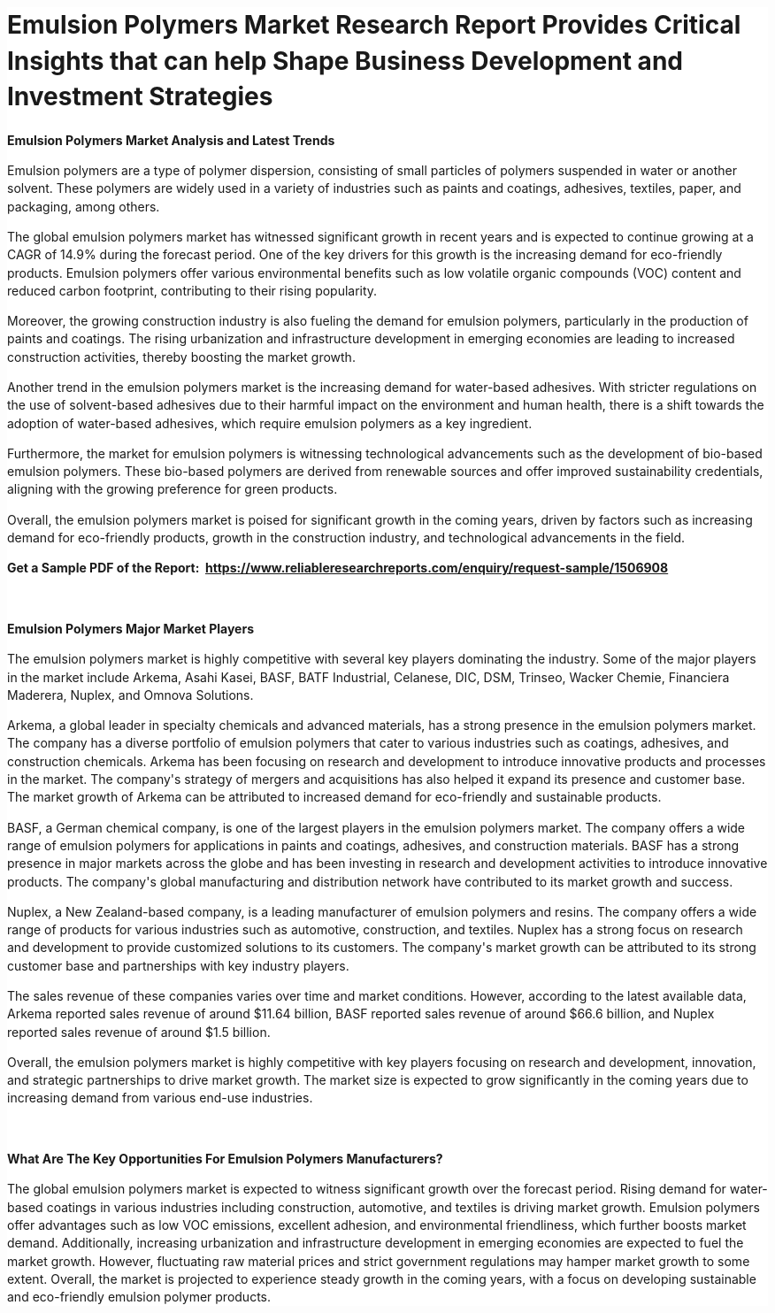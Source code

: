 <p><h1>Emulsion Polymers Market Research Report Provides Critical Insights that can help Shape Business Development and Investment Strategies</h1></p><p><strong>Emulsion Polymers Market Analysis and Latest Trends</strong></p>
<p><p>Emulsion polymers are a type of polymer dispersion, consisting of small particles of polymers suspended in water or another solvent. These polymers are widely used in a variety of industries such as paints and coatings, adhesives, textiles, paper, and packaging, among others.</p><p>The global emulsion polymers market has witnessed significant growth in recent years and is expected to continue growing at a CAGR of 14.9% during the forecast period. One of the key drivers for this growth is the increasing demand for eco-friendly products. Emulsion polymers offer various environmental benefits such as low volatile organic compounds (VOC) content and reduced carbon footprint, contributing to their rising popularity.</p><p>Moreover, the growing construction industry is also fueling the demand for emulsion polymers, particularly in the production of paints and coatings. The rising urbanization and infrastructure development in emerging economies are leading to increased construction activities, thereby boosting the market growth.</p><p>Another trend in the emulsion polymers market is the increasing demand for water-based adhesives. With stricter regulations on the use of solvent-based adhesives due to their harmful impact on the environment and human health, there is a shift towards the adoption of water-based adhesives, which require emulsion polymers as a key ingredient.</p><p>Furthermore, the market for emulsion polymers is witnessing technological advancements such as the development of bio-based emulsion polymers. These bio-based polymers are derived from renewable sources and offer improved sustainability credentials, aligning with the growing preference for green products.</p><p>Overall, the emulsion polymers market is poised for significant growth in the coming years, driven by factors such as increasing demand for eco-friendly products, growth in the construction industry, and technological advancements in the field.</p></p>
<p><strong>Get a Sample PDF of the Report:&nbsp; <a href="https://www.reliableresearchreports.com/enquiry/request-sample/1506908">https://www.reliableresearchreports.com/enquiry/request-sample/1506908</a></strong></p>
<p>&nbsp;</p>
<p><strong>Emulsion Polymers Major Market Players</strong></p>
<p><p>The emulsion polymers market is highly competitive with several key players dominating the industry. Some of the major players in the market include Arkema, Asahi Kasei, BASF, BATF Industrial, Celanese, DIC, DSM, Trinseo, Wacker Chemie, Financiera Maderera, Nuplex, and Omnova Solutions. </p><p>Arkema, a global leader in specialty chemicals and advanced materials, has a strong presence in the emulsion polymers market. The company has a diverse portfolio of emulsion polymers that cater to various industries such as coatings, adhesives, and construction chemicals. Arkema has been focusing on research and development to introduce innovative products and processes in the market. The company's strategy of mergers and acquisitions has also helped it expand its presence and customer base. The market growth of Arkema can be attributed to increased demand for eco-friendly and sustainable products.</p><p>BASF, a German chemical company, is one of the largest players in the emulsion polymers market. The company offers a wide range of emulsion polymers for applications in paints and coatings, adhesives, and construction materials. BASF has a strong presence in major markets across the globe and has been investing in research and development activities to introduce innovative products. The company's global manufacturing and distribution network have contributed to its market growth and success.</p><p>Nuplex, a New Zealand-based company, is a leading manufacturer of emulsion polymers and resins. The company offers a wide range of products for various industries such as automotive, construction, and textiles. Nuplex has a strong focus on research and development to provide customized solutions to its customers. The company's market growth can be attributed to its strong customer base and partnerships with key industry players.</p><p>The sales revenue of these companies varies over time and market conditions. However, according to the latest available data, Arkema reported sales revenue of around $11.64 billion, BASF reported sales revenue of around $66.6 billion, and Nuplex reported sales revenue of around $1.5 billion.</p><p>Overall, the emulsion polymers market is highly competitive with key players focusing on research and development, innovation, and strategic partnerships to drive market growth. The market size is expected to grow significantly in the coming years due to increasing demand from various end-use industries.</p></p>
<p>&nbsp;</p>
<p><strong>What Are The Key Opportunities For Emulsion Polymers Manufacturers?</strong></p>
<p><p>The global emulsion polymers market is expected to witness significant growth over the forecast period. Rising demand for water-based coatings in various industries including construction, automotive, and textiles is driving market growth. Emulsion polymers offer advantages such as low VOC emissions, excellent adhesion, and environmental friendliness, which further boosts market demand. Additionally, increasing urbanization and infrastructure development in emerging economies are expected to fuel the market growth. However, fluctuating raw material prices and strict government regulations may hamper market growth to some extent. Overall, the market is projected to experience steady growth in the coming years, with a focus on developing sustainable and eco-friendly emulsion polymer products.</p></p>